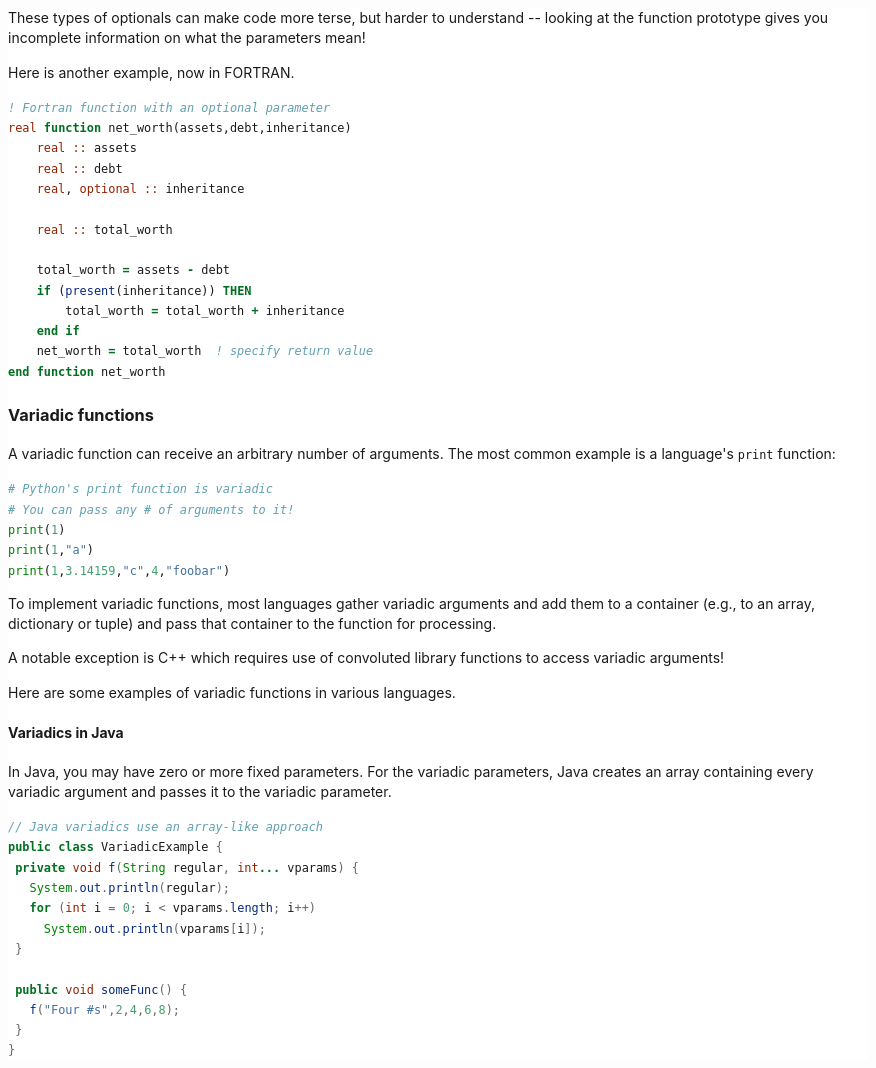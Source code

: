 These types of optionals can make code more terse, but harder to understand -- looking at the function prototype gives you incomplete information on what the parameters mean!

Here is another example, now in FORTRAN.

```fortran
! Fortran function with an optional parameter
real function net_worth(assets,debt,inheritance)
    real :: assets
    real :: debt
    real, optional :: inheritance

    real :: total_worth

    total_worth = assets - debt
    if (present(inheritance)) THEN
        total_worth = total_worth + inheritance
    end if
    net_worth = total_worth  ! specify return value
end function net_worth
```

### Variadic functions

A variadic function can receive an arbitrary number of arguments. The most common example is a language's `print` function:

```python
# Python's print function is variadic
# You can pass any # of arguments to it!
print(1)
print(1,"a")
print(1,3.14159,"c",4,"foobar")
```

To implement variadic functions, most languages gather variadic arguments and add them to a container (e.g., to an array, dictionary or tuple) and pass that container to the function for processing.

A notable exception is C++ which requires use of convoluted library functions to access variadic arguments!

Here are some examples of variadic functions in various languages.

#### Variadics in Java

In Java, you may have zero or more fixed parameters. For the variadic parameters, Java creates an array containing every variadic argument and passes it to the variadic parameter.

```java
// Java variadics use an array-like approach
public class VariadicExample {
 private void f(String regular, int... vparams) {
   System.out.println(regular);
   for (int i = 0; i < vparams.length; i++)
     System.out.println(vparams[i]);
 }

 public void someFunc() {
   f("Four #s",2,4,6,8);
 }
}
```
